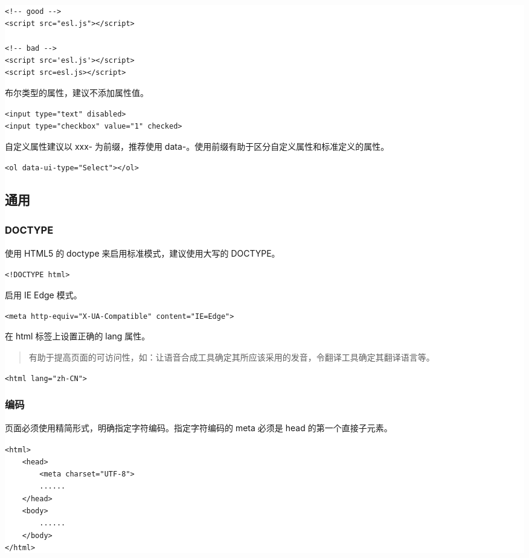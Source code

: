 ```
<!-- good -->
<script src="esl.js"></script>

<!-- bad -->
<script src='esl.js'></script>
<script src=esl.js></script>
```

布尔类型的属性，建议不添加属性值。

```
<input type="text" disabled>
<input type="checkbox" value="1" checked>
```

自定义属性建议以 xxx- 为前缀，推荐使用 data-。使用前缀有助于区分自定义属性和标准定义的属性。

```
<ol data-ui-type="Select"></ol>
```

通用
----

### DOCTYPE

使用 HTML5 的 doctype 来启用标准模式，建议使用大写的 DOCTYPE。

```
<!DOCTYPE html>
```

启用 IE Edge 模式。

```
<meta http-equiv="X-UA-Compatible" content="IE=Edge">
```

在 html 标签上设置正确的 lang 属性。

> 有助于提高页面的可访问性，如：让语音合成工具确定其所应该采用的发音，令翻译工具确定其翻译语言等。

```
<html lang="zh-CN">
```

### 编码

页面必须使用精简形式，明确指定字符编码。指定字符编码的 meta 必须是 head 的第一个直接子元素。

```
<html>
    <head>
        <meta charset="UTF-8">
        ......
    </head>
    <body>
        ......
    </body>
</html>
```
